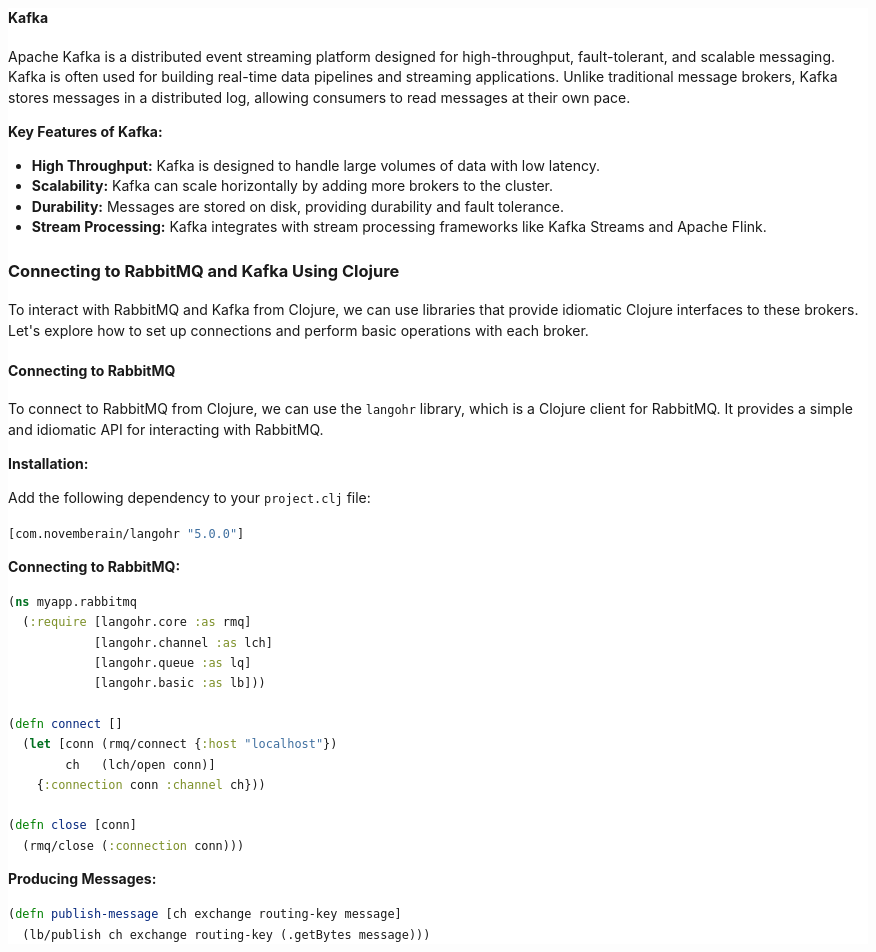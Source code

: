 #### Kafka

Apache Kafka is a distributed event streaming platform designed for high-throughput, fault-tolerant, and scalable messaging. Kafka is often used for building real-time data pipelines and streaming applications. Unlike traditional message brokers, Kafka stores messages in a distributed log, allowing consumers to read messages at their own pace.

**Key Features of Kafka:**

- **High Throughput:** Kafka is designed to handle large volumes of data with low latency.
- **Scalability:** Kafka can scale horizontally by adding more brokers to the cluster.
- **Durability:** Messages are stored on disk, providing durability and fault tolerance.
- **Stream Processing:** Kafka integrates with stream processing frameworks like Kafka Streams and Apache Flink.

### Connecting to RabbitMQ and Kafka Using Clojure

To interact with RabbitMQ and Kafka from Clojure, we can use libraries that provide idiomatic Clojure interfaces to these brokers. Let's explore how to set up connections and perform basic operations with each broker.

#### Connecting to RabbitMQ

To connect to RabbitMQ from Clojure, we can use the `langohr` library, which is a Clojure client for RabbitMQ. It provides a simple and idiomatic API for interacting with RabbitMQ.

**Installation:**

Add the following dependency to your `project.clj` file:

```clojure
[com.novemberain/langohr "5.0.0"]
```

**Connecting to RabbitMQ:**

```clojure
(ns myapp.rabbitmq
  (:require [langohr.core :as rmq]
            [langohr.channel :as lch]
            [langohr.queue :as lq]
            [langohr.basic :as lb]))

(defn connect []
  (let [conn (rmq/connect {:host "localhost"})
        ch   (lch/open conn)]
    {:connection conn :channel ch}))

(defn close [conn]
  (rmq/close (:connection conn)))
```

**Producing Messages:**

```clojure
(defn publish-message [ch exchange routing-key message]
  (lb/publish ch exchange routing-key (.getBytes message)))
```
